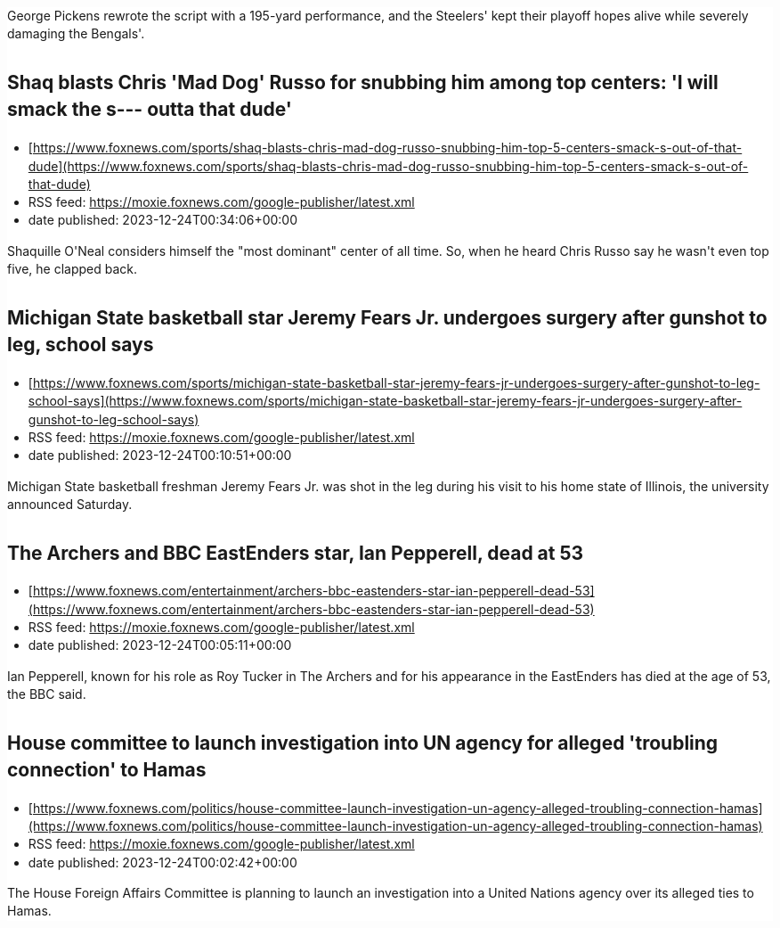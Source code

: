 George Pickens rewrote the script with a 195-yard performance, and the Steelers&apos; kept their playoff hopes alive while severely damaging the Bengals&apos;.

## Shaq blasts Chris 'Mad Dog' Russo for snubbing him among top centers: 'I will smack the s--- outta that dude'
 - [https://www.foxnews.com/sports/shaq-blasts-chris-mad-dog-russo-snubbing-him-top-5-centers-smack-s-out-of-that-dude](https://www.foxnews.com/sports/shaq-blasts-chris-mad-dog-russo-snubbing-him-top-5-centers-smack-s-out-of-that-dude)
 - RSS feed: https://moxie.foxnews.com/google-publisher/latest.xml
 - date published: 2023-12-24T00:34:06+00:00

Shaquille O&apos;Neal considers himself the &quot;most dominant&quot; center of all time. So, when he heard Chris Russo say he wasn&apos;t even top five, he clapped back.

## Michigan State basketball star Jeremy Fears Jr. undergoes surgery after gunshot to leg, school says
 - [https://www.foxnews.com/sports/michigan-state-basketball-star-jeremy-fears-jr-undergoes-surgery-after-gunshot-to-leg-school-says](https://www.foxnews.com/sports/michigan-state-basketball-star-jeremy-fears-jr-undergoes-surgery-after-gunshot-to-leg-school-says)
 - RSS feed: https://moxie.foxnews.com/google-publisher/latest.xml
 - date published: 2023-12-24T00:10:51+00:00

Michigan State basketball freshman Jeremy Fears Jr. was shot in the leg during his visit to his home state of Illinois, the university announced Saturday.

## The Archers and BBC EastEnders star, Ian Pepperell, dead at 53
 - [https://www.foxnews.com/entertainment/archers-bbc-eastenders-star-ian-pepperell-dead-53](https://www.foxnews.com/entertainment/archers-bbc-eastenders-star-ian-pepperell-dead-53)
 - RSS feed: https://moxie.foxnews.com/google-publisher/latest.xml
 - date published: 2023-12-24T00:05:11+00:00

Ian Pepperell, known for his role as Roy Tucker in The Archers and for his appearance in the EastEnders has died at the age of 53, the BBC said.

## House committee to launch investigation into UN agency for alleged 'troubling connection' to Hamas
 - [https://www.foxnews.com/politics/house-committee-launch-investigation-un-agency-alleged-troubling-connection-hamas](https://www.foxnews.com/politics/house-committee-launch-investigation-un-agency-alleged-troubling-connection-hamas)
 - RSS feed: https://moxie.foxnews.com/google-publisher/latest.xml
 - date published: 2023-12-24T00:02:42+00:00

The House Foreign Affairs Committee is planning to launch an investigation into a United Nations agency over its alleged ties to Hamas.

